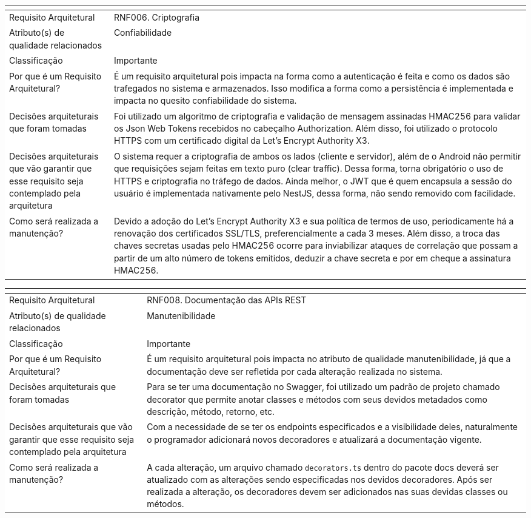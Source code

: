 | []() | []() |
| --- | --- |
| Requisito Arquitetural | RNF006. Criptografia |
| Atributo(s) de qualidade relacionados | Confiabilidade |
| Classificação | Importante |
| Por que é um Requisito Arquitetural? | É um requisito arquitetural pois impacta na forma como a autenticação é feita e como os dados são trafegados no sistema e armazenados. Isso modifica a forma como a persistência é implementada e impacta no quesito confiabilidade do sistema. |
| Decisões arquiteturais que foram tomadas | Foi utilizado um algoritmo de criptografia e validação de mensagem assinadas HMAC256 para validar os Json Web Tokens recebidos no cabeçalho Authorization. Além disso, foi utilizado o protocolo HTTPS com um certificado digital da Let’s Encrypt Authority X3. |
| Decisões arquiteturais que vão garantir que esse requisito seja contemplado pela arquitetura | O sistema requer a criptografia de ambos os lados (cliente e servidor), além de o Android não permitir que requisições sejam feitas em texto puro (clear traffic). Dessa forma, torna obrigatório o uso de HTTPS e criptografia no tráfego de dados. Ainda melhor, o JWT que é quem encapsula a sessão do usuário é implementada nativamente pelo NestJS, dessa forma, não sendo removido com facilidade. |
| Como será realizada a manutenção? | Devido a adoção do Let’s Encrypt Authority X3 e sua política de termos de uso, periodicamente há a renovação dos certificados SSL/TLS, preferencialmente a cada 3 meses. Além disso, a troca das chaves secretas usadas pelo HMAC256 ocorre para inviabilizar ataques de correlação que possam a partir de um alto número de tokens emitidos, deduzir a chave secreta e por em cheque a assinatura HMAC256. |

| []() | []() |
| --- | --- |
| Requisito Arquitetural | RNF008. Documentação das APIs REST |
| Atributo(s) de qualidade relacionados | Manutenibilidade |
| Classificação | Importante |
| Por que é um Requisito Arquitetural? | É um requisito arquitetural pois impacta no atributo de qualidade manutenibilidade, já que a documentação deve ser refletida por cada alteração realizada no sistema. |
| Decisões arquiteturais que foram tomadas | Para se ter uma documentação no Swagger, foi utilizado um padrão de projeto chamado decorator que permite anotar classes e métodos com seus devidos metadados como descrição, método, retorno, etc. |
| Decisões arquiteturais que vão garantir que esse requisito seja contemplado pela arquitetura | Com a necessidade de se ter os endpoints especificados e a visibilidade deles, naturalmente o programador adicionará novos decoradores e atualizará a documentação vigente. |
| Como será realizada a manutenção? | A cada alteração, um arquivo chamado ``decorators.ts`` dentro do pacote docs deverá ser atualizado com as alterações sendo especificadas nos devidos decoradores. Após ser realizada a alteração, os decoradores devem ser adicionados nas suas devidas classes ou métodos. |